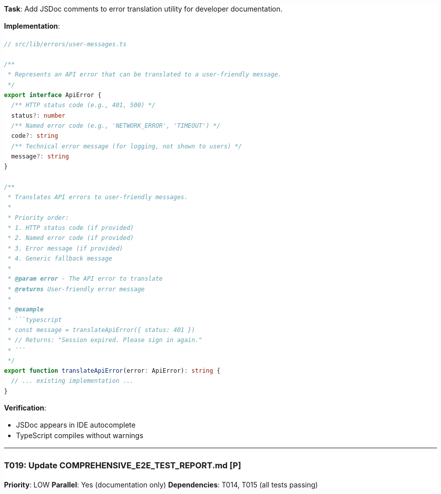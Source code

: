 **Task**:
Add JSDoc comments to error translation utility for developer documentation.

**Implementation**:
```typescript
// src/lib/errors/user-messages.ts

/**
 * Represents an API error that can be translated to a user-friendly message.
 */
export interface ApiError {
  /** HTTP status code (e.g., 401, 500) */
  status?: number
  /** Named error code (e.g., 'NETWORK_ERROR', 'TIMEOUT') */
  code?: string
  /** Technical error message (for logging, not shown to users) */
  message?: string
}

/**
 * Translates API errors to user-friendly messages.
 *
 * Priority order:
 * 1. HTTP status code (if provided)
 * 2. Named error code (if provided)
 * 3. Error message (if provided)
 * 4. Generic fallback message
 *
 * @param error - The API error to translate
 * @returns User-friendly error message
 *
 * @example
 * ```typescript
 * const message = translateApiError({ status: 401 })
 * // Returns: "Session expired. Please sign in again."
 * ```
 */
export function translateApiError(error: ApiError): string {
  // ... existing implementation ...
}
```

**Verification**:
- JSDoc appears in IDE autocomplete
- TypeScript compiles without warnings

---

### T019: Update COMPREHENSIVE_E2E_TEST_REPORT.md [P]
**Priority**: LOW
**Parallel**: Yes (documentation only)
**Dependencies**: T014, T015 (all tests passing)
